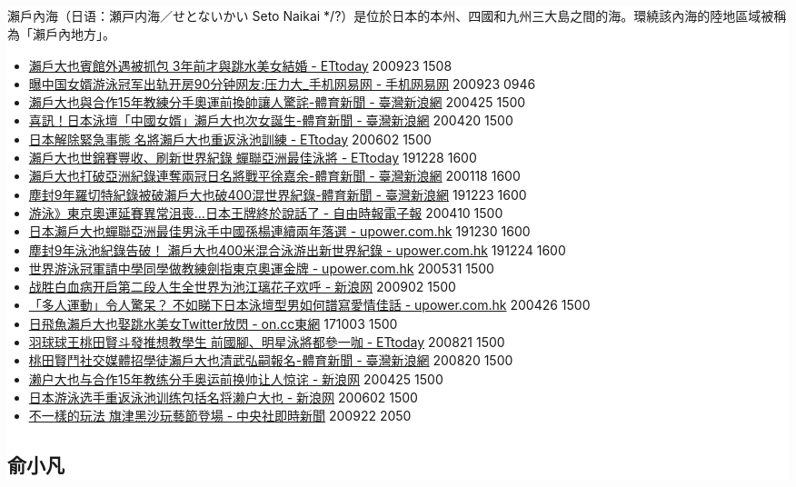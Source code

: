 瀨戶內海（日语：瀬戸内海／せとないかい Seto Naikai */?）是位於日本的本州、四國和九州三大島之間的海。環繞該內海的陸地區域被稱為「瀨戶內地方」。
- [瀨戶大也賓館外遇被抓包 3年前才與跳水美女結婚 - ETtoday](https://sports.ettoday.net/news/1815856 "瀨戶大也賓館外遇被抓包 3年前才與跳水美女結婚 - ETtoday") 200923 1508
- [曝中国女婿游泳冠军出轨开房90分钟网友:压力大_手机网易网 - 手机网易网](https://3g.163.com/sports/article/FN6UKTHH00058782.html "曝中国女婿游泳冠军出轨开房90分钟网友:压力大_手机网易网 - 手机网易网") 200923 0946
- [瀨戶大也與合作15年教練分手奧運前換帥讓人驚詫-體育新聞 - 臺灣新浪網](https://news.sina.com.tw/article/20200425/34981755.html "瀨戶大也與合作15年教練分手奧運前換帥讓人驚詫-體育新聞 - 臺灣新浪網") 200425 1500
- [喜訊！日本泳壇「中國女婿」瀨戶大也次女誕生-體育新聞 - 臺灣新浪網](https://news.sina.com.tw/article/20200421/34933967.html "喜訊！日本泳壇「中國女婿」瀨戶大也次女誕生-體育新聞 - 臺灣新浪網") 200420 1500
- [日本解除緊急事態 名將瀨戶大也重返泳池訓練 - ETtoday](https://sports.ettoday.net/news/1728313 "日本解除緊急事態 名將瀨戶大也重返泳池訓練 - ETtoday") 200602 1500
- [瀨戶大也世錦賽豐收、刷新世界紀錄 蟬聯亞洲最佳泳將 - ETtoday](https://sports.ettoday.net/news/1612433 "瀨戶大也世錦賽豐收、刷新世界紀錄 蟬聯亞洲最佳泳將 - ETtoday") 191228 1600
- [瀨戶大也打破亞洲紀錄連奪兩冠日名將戰平徐嘉余-體育新聞 - 臺灣新浪網](https://news.sina.com.tw/article/20200118/34025830.html "瀨戶大也打破亞洲紀錄連奪兩冠日名將戰平徐嘉余-體育新聞 - 臺灣新浪網") 200118 1600
- [塵封9年羅切特紀錄被破瀨戶大也破400混世界紀錄-體育新聞 - 臺灣新浪網](https://news.sina.com.tw/article/20191223/33765822.html "塵封9年羅切特紀錄被破瀨戶大也破400混世界紀錄-體育新聞 - 臺灣新浪網") 191223 1600
- [游泳》東京奧運延賽異常沮喪...日本王牌終於說話了 - 自由時報電子報](https://sports.ltn.com.tw/news/breakingnews/3129894 "游泳》東京奧運延賽異常沮喪...日本王牌終於說話了 - 自由時報電子報") 200410 1500
- [日本瀨戶大也蟬聯亞洲最佳男泳手中國孫楊連續兩年落選 - upower.com.hk](https://www.upower.com.hk/article/526058-%E6%97%A5%E6%9C%AC%E7%80%A8%E6%88%B6%E5%A4%A7%E4%B9%9F%E8%9F%AC%E8%81%AF%E4%BA%9E%E6%B4%B2%E6%9C%80%E4%BD%B3%E7%94%B7%E6%B3%B3%E6%89%8B-%E4%B8%AD%E5%9C%8B%E5%AD%AB%E6%A5%8A%E9%80%A3%E7%BA%8C "日本瀨戶大也蟬聯亞洲最佳男泳手中國孫楊連續兩年落選 - upower.com.hk") 191230 1600
- [塵封9年泳池紀錄告破！ 瀨戶大也400米混合泳游出新世界紀錄 - upower.com.hk](https://www.upower.com.hk/article/524612-%E5%A1%B5%E5%B0%819%E5%B9%B4%E6%B3%B3%E6%B1%A0%E7%B4%80%E9%8C%84%E5%91%8A%E7%A0%B4%EF%BC%81-%E7%80%A8%E6%88%B6%E5%A4%A7%E4%B9%9F400%E7%B1%B3%E6%B7%B7%E5%90%88%E6%B3%B3%E6%B8%B8%E5%87%BA%E6%96%B0 "塵封9年泳池紀錄告破！ 瀨戶大也400米混合泳游出新世界紀錄 - upower.com.hk") 191224 1600
- [世界游泳冠軍請中學同學做教練劍指東京奧運金牌 - upower.com.hk](https://www.upower.com.hk/article/562722-%E4%B8%96%E7%95%8C%E6%B8%B8%E6%B3%B3%E5%86%A0%E8%BB%8D%E8%AB%8B%E4%B8%AD%E5%AD%B8%E5%90%8C%E5%AD%B8%E5%81%9A%E6%95%99%E7%B7%B4-%E5%8A%8D%E6%8C%87%E6%9D%B1%E4%BA%AC%E5%A5%A7%E9%81%8B%E9%87%91 "世界游泳冠軍請中學同學做教練劍指東京奧運金牌 - upower.com.hk") 200531 1500
- [战胜白血病开启第二段人生全世界为池江璃花子欢呼 - 新浪网](https://sports.sina.com.cn/others/swim/2020-09-02/doc-iivhuipp2083864.shtml "战胜白血病开启第二段人生全世界为池江璃花子欢呼 - 新浪网") 200902 1500
- [「多人運動」令人驚呆？ 不如睇下日本泳壇型男如何譜寫愛情佳話 - upower.com.hk](https://www.upower.com.hk/article/553173-%E3%80%8C%E5%A4%9A%E4%BA%BA%E9%81%8B%E5%8B%95%E3%80%8D%E4%BB%A4%E4%BA%BA%E9%A9%9A%E5%91%86%EF%BC%9F-%E4%B8%8D%E5%A6%82%E7%9D%87%E4%B8%8B%E6%97%A5%E6%9C%AC%E6%B3%B3%E5%A3%87%E5%9E%8B%E7%94%B7%E5%A6%82 "「多人運動」令人驚呆？ 不如睇下日本泳壇型男如何譜寫愛情佳話 - upower.com.hk") 200426 1500
- [日飛魚瀨戶大也娶跳水美女Twitter放閃 - on.cc東網](https://hk.on.cc/hk/bkn/cnt/sport/20171003/bkn-20171003205450279-1003_00882_001.html "日飛魚瀨戶大也娶跳水美女Twitter放閃 - on.cc東網") 171003 1500
- [羽球球王桃田賢斗發推想教學生 前國腳、明星泳將都參一咖 - ETtoday](https://sports.ettoday.net/news/1790126 "羽球球王桃田賢斗發推想教學生 前國腳、明星泳將都參一咖 - ETtoday") 200821 1500
- [桃田賢鬥社交媒體招學徒瀨戶大也清武弘嗣報名-體育新聞 - 臺灣新浪網](https://news.sina.com.tw/article/20200820/36092938.html "桃田賢鬥社交媒體招學徒瀨戶大也清武弘嗣報名-體育新聞 - 臺灣新浪網") 200820 1500
- [濑户大也与合作15年教练分手奥运前换帅让人惊诧 - 新浪网](https://sports.sina.com.cn/others/swim/2020-04-25/doc-iirczymi8252100.shtml "濑户大也与合作15年教练分手奥运前换帅让人惊诧 - 新浪网") 200425 1500
- [日本游泳选手重返泳池训练包括名将濑户大也 - 新浪网](https://sports.sina.com.cn/others/swim/2020-06-02/doc-iirczymk4760542.shtml "日本游泳选手重返泳池训练包括名将濑户大也 - 新浪网") 200602 1500
- [不一樣的玩法 旗津黑沙玩藝節登場 - 中央社即時新聞](https://www.cna.com.tw/news/ahel/202009220323.aspx "不一樣的玩法 旗津黑沙玩藝節登場 - 中央社即時新聞") 200922 2050

## 俞小凡
